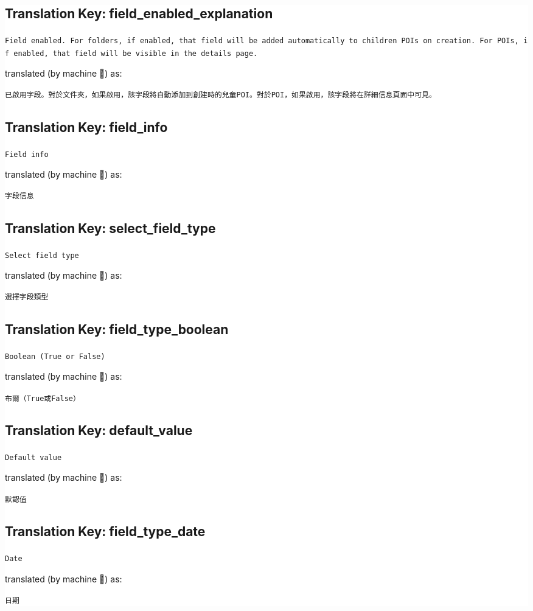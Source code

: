 
## Translation Key: field_enabled_explanation
```
Field enabled. For folders, if enabled, that field will be added automatically to children POIs on creation. For POIs, if enabled, that field will be visible in the details page.
```
translated (by machine 🤖) as:
```
已啟用字段。對於文件夾，如果啟用，該字段將自動添加到創建時的兒童POI。對於POI，如果啟用，該字段將在詳細信息頁面中可見。
```


## Translation Key: field_info
```
Field info
```
translated (by machine 🤖) as:
```
字段信息
```


## Translation Key: select_field_type
```
Select field type
```
translated (by machine 🤖) as:
```
選擇字段類型
```


## Translation Key: field_type_boolean
```
Boolean (True or False)
```
translated (by machine 🤖) as:
```
布爾（True或False）
```


## Translation Key: default_value
```
Default value
```
translated (by machine 🤖) as:
```
默認值
```


## Translation Key: field_type_date
```
Date
```
translated (by machine 🤖) as:
```
日期
```
